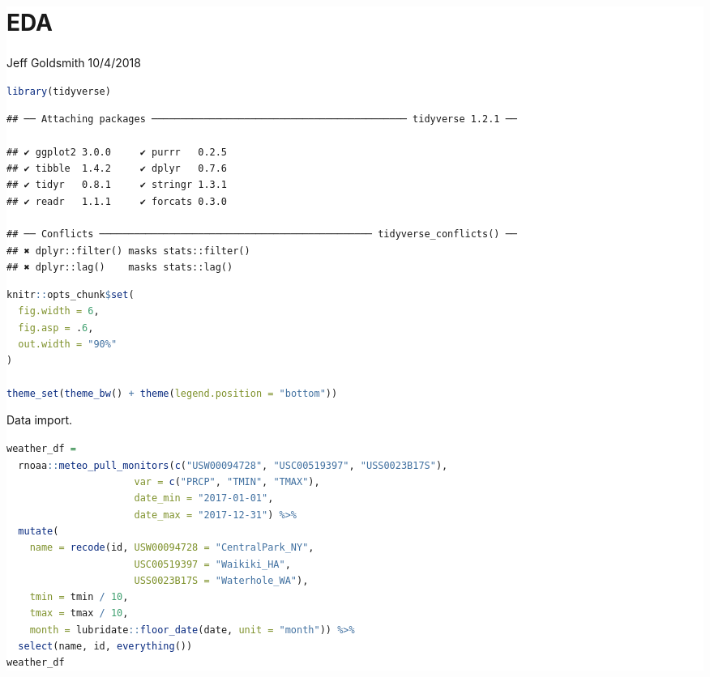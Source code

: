 EDA
================
Jeff Goldsmith
10/4/2018

``` r
library(tidyverse)
```

    ## ── Attaching packages ──────────────────────────────────────────── tidyverse 1.2.1 ──

    ## ✔ ggplot2 3.0.0     ✔ purrr   0.2.5
    ## ✔ tibble  1.4.2     ✔ dplyr   0.7.6
    ## ✔ tidyr   0.8.1     ✔ stringr 1.3.1
    ## ✔ readr   1.1.1     ✔ forcats 0.3.0

    ## ── Conflicts ─────────────────────────────────────────────── tidyverse_conflicts() ──
    ## ✖ dplyr::filter() masks stats::filter()
    ## ✖ dplyr::lag()    masks stats::lag()

``` r
knitr::opts_chunk$set(
  fig.width = 6,
  fig.asp = .6,
  out.width = "90%"
)

theme_set(theme_bw() + theme(legend.position = "bottom"))
```

Data import.

``` r
weather_df = 
  rnoaa::meteo_pull_monitors(c("USW00094728", "USC00519397", "USS0023B17S"),
                      var = c("PRCP", "TMIN", "TMAX"), 
                      date_min = "2017-01-01",
                      date_max = "2017-12-31") %>%
  mutate(
    name = recode(id, USW00094728 = "CentralPark_NY", 
                      USC00519397 = "Waikiki_HA",
                      USS0023B17S = "Waterhole_WA"),
    tmin = tmin / 10,
    tmax = tmax / 10,
    month = lubridate::floor_date(date, unit = "month")) %>%
  select(name, id, everything())
weather_df
```
